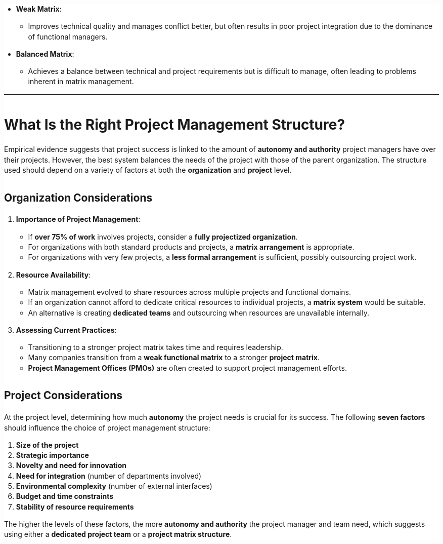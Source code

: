 - **Weak Matrix**:  
   - Improves technical quality and manages conflict better, but often results in poor project integration due to the dominance of functional managers.
   
- **Balanced Matrix**:  
   - Achieves a balance between technical and project requirements but is difficult to manage, often leading to problems inherent in matrix management.

---
# What Is the Right Project Management Structure?

Empirical evidence suggests that project success is linked to the amount of **autonomy and authority** project managers have over their projects. However, the best system balances the needs of the project with those of the parent organization. The structure used should depend on a variety of factors at both the **organization** and **project** level.

## Organization Considerations

1. **Importance of Project Management**:
   - If **over 75% of work** involves projects, consider a **fully projectized organization**.
   - For organizations with both standard products and projects, a **matrix arrangement** is appropriate.
   - For organizations with very few projects, a **less formal arrangement** is sufficient, possibly outsourcing project work.

2. **Resource Availability**:
   - Matrix management evolved to share resources across multiple projects and functional domains.
   - If an organization cannot afford to dedicate critical resources to individual projects, a **matrix system** would be suitable.
   - An alternative is creating **dedicated teams** and outsourcing when resources are unavailable internally.

3. **Assessing Current Practices**:
   - Transitioning to a stronger project matrix takes time and requires leadership.
   - Many companies transition from a **weak functional matrix** to a stronger **project matrix**.
   - **Project Management Offices (PMOs)** are often created to support project management efforts.

## Project Considerations

At the project level, determining how much **autonomy** the project needs is crucial for its success. The following **seven factors** should influence the choice of project management structure:

1. **Size of the project**
2. **Strategic importance**
3. **Novelty and need for innovation**
4. **Need for integration** (number of departments involved)
5. **Environmental complexity** (number of external interfaces)
6. **Budget and time constraints**
7. **Stability of resource requirements**

The higher the levels of these factors, the more **autonomy and authority** the project manager and team need, which suggests using either a **dedicated project team** or a **project matrix structure**.
